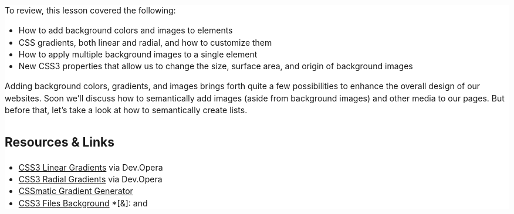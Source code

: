 To review, this lesson covered the following:

  * How to add background colors and images to elements
  * CSS gradients, both linear and radial, and how to customize them
  * How to apply multiple background images to a single element
  * New CSS3 properties that allow us to change the size, surface area, and origin of background images

Adding background colors, gradients, and images brings forth quite a few possibilities to enhance the overall design of our websites. Soon we’ll discuss how to semantically add images (aside from background images) and other media to our pages. But before that, let’s take a look at how to semantically create lists.

## Resources & Links

  * [CSS3 Linear Gradients](https://dev.opera.com/articles/css3-linear-gradients/) via Dev.Opera 
  * [CSS3 Radial Gradients](https://dev.opera.com/articles/css3-radial-gradients/) via Dev.Opera 
  * [CSSmatic Gradient Generator](http://www.cssmatic.com/gradient-generator)
  * [CSS3 Files Background](http://css3files.com/background/)
  *[&]: and
